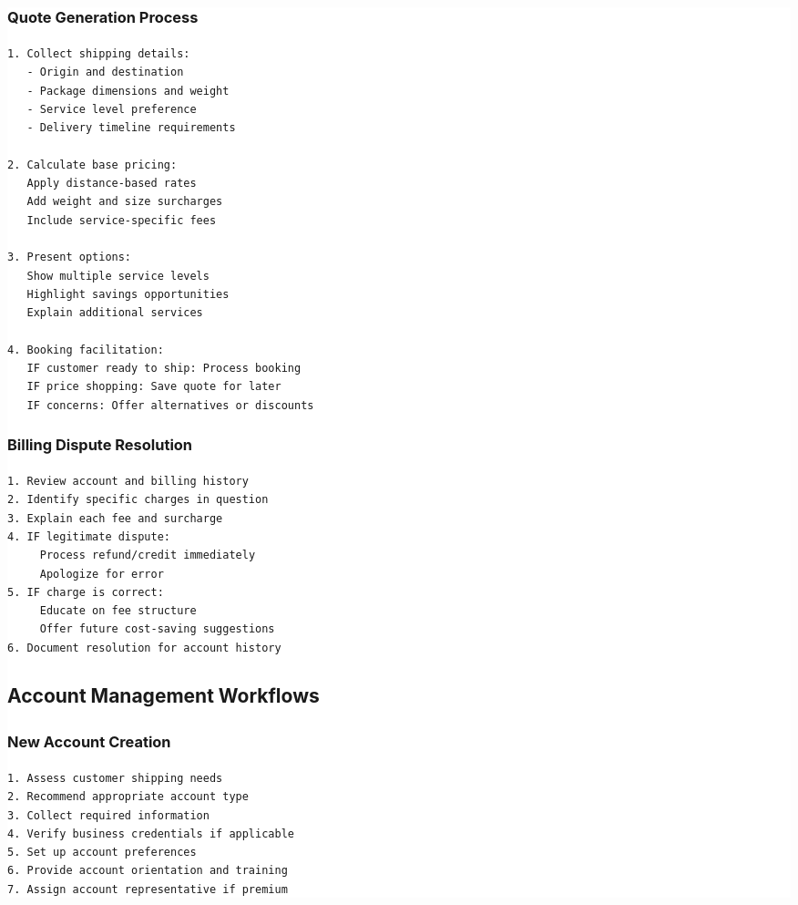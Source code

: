 ### Quote Generation Process
```
1. Collect shipping details:
   - Origin and destination
   - Package dimensions and weight
   - Service level preference
   - Delivery timeline requirements

2. Calculate base pricing:
   Apply distance-based rates
   Add weight and size surcharges
   Include service-specific fees

3. Present options:
   Show multiple service levels
   Highlight savings opportunities
   Explain additional services

4. Booking facilitation:
   IF customer ready to ship: Process booking
   IF price shopping: Save quote for later
   IF concerns: Offer alternatives or discounts
```

### Billing Dispute Resolution
```
1. Review account and billing history
2. Identify specific charges in question
3. Explain each fee and surcharge
4. IF legitimate dispute:
     Process refund/credit immediately
     Apologize for error
5. IF charge is correct:
     Educate on fee structure
     Offer future cost-saving suggestions
6. Document resolution for account history
```

## Account Management Workflows

### New Account Creation
```
1. Assess customer shipping needs
2. Recommend appropriate account type
3. Collect required information
4. Verify business credentials if applicable
5. Set up account preferences
6. Provide account orientation and training
7. Assign account representative if premium
```
